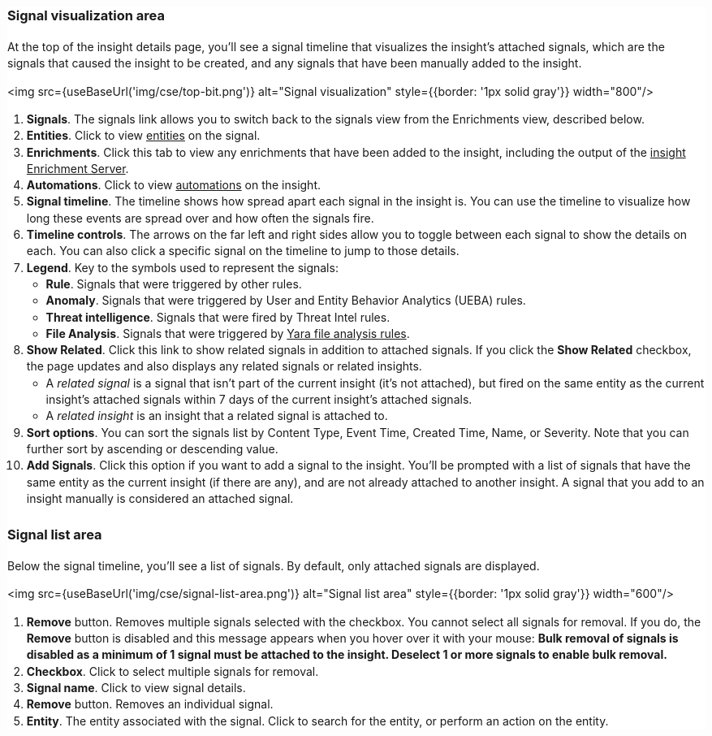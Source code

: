 ### Signal visualization area

At the top of the insight details page, you’ll see a signal timeline that visualizes the insight’s attached signals, which are the signals that caused the insight to be created, and any signals that have been manually added to the insight.

<img src={useBaseUrl('img/cse/top-bit.png')} alt="Signal visualization" style={{border: '1px solid gray'}} width="800"/>

1. **Signals**. The signals link allows you to switch back to the signals view from the Enrichments view, described below. 
1. **Entities**. Click to view [entities](#about-the-entities-tab-graph-view) on the signal.
1. **Enrichments**. Click this tab to view any enrichments that have been added to the insight, including the output of the [insight Enrichment Server](/docs/cse/integrations/insight-enrichment-server/).
1. **Automations**. Click to view [automations](/docs/cse/automation/automations-in-cloud-siem/#view-results-of-an-automation) on the insight.
1. **Signal timeline**. The timeline shows how spread apart each signal in the insight is. You can use the timeline to visualize how long these events are spread over and how often the signals fire. 
1. **Timeline controls**. The arrows on the far left and right sides allow you to toggle between each signal to show the details on each. You can also click a specific signal on the timeline to jump to those details. 
1. **Legend**. Key to the symbols used to represent the signals:
   * **Rule**. Signals that were triggered by other rules.
   * **Anomaly**. Signals that were triggered by User and Entity Behavior Analytics (UEBA) rules.
   * **Threat intelligence**. Signals that were fired by Threat Intel rules.
   * **File Analysis**. Signals that were triggered by [Yara file analysis rules](/docs/cse/rules/import-yara-rules).
1. **Show Related**. Click this link to show related signals in addition to attached signals. If you click the **Show Related** checkbox, the page updates and also displays any related signals or related insights.
    * A *related signal* is a signal that isn’t part of the current insight (it’s not attached), but fired on the same entity as the current insight’s attached signals within 7 days of the current insight’s attached signals. 
    * A *related insight* is an insight that a related signal is attached to.
1. **Sort options**. You can sort the signals list by Content Type, Event Time, Created Time, Name, or Severity. Note that you can further sort by ascending or descending value.
1. **Add Signals**. Click this option if you want to add a signal to the insight. You’ll be prompted with a list of signals that have the same entity as the current insight (if there are any), and are not already attached to another insight. A signal that you add to an insight manually is considered an attached signal.

### Signal list area 

Below the signal timeline, you’ll see a list of signals. By default, only attached signals are displayed.  

<img src={useBaseUrl('img/cse/signal-list-area.png')} alt="Signal list area" style={{border: '1px solid gray'}} width="600"/>

1. **Remove** button. Removes multiple signals selected with the checkbox. You cannot select all signals for removal. If you do, the **Remove** button is disabled and this message appears when you hover over it with your mouse: **Bulk removal of signals is disabled as a minimum of 1 signal must be attached to the insight. Deselect 1 or more signals to enable bulk removal.**
1. **Checkbox**. Click to select multiple signals for removal. 
1. **Signal name**. Click to view signal details.
1. **Remove** button. Removes an individual signal.
1. **Entity**. The entity associated with the signal. Click to search for the entity, or perform an action on the entity.
